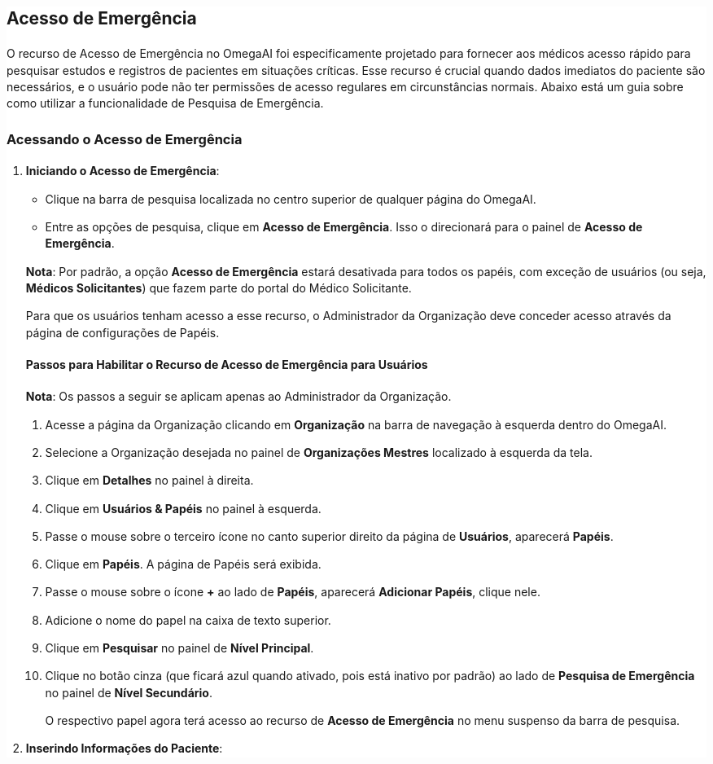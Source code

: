## Acesso de Emergência

O recurso de Acesso de Emergência no OmegaAI foi especificamente projetado para fornecer aos médicos acesso rápido para pesquisar estudos e registros de pacientes em situações críticas. Esse recurso é crucial quando dados imediatos do paciente são necessários, e o usuário pode não ter permissões de acesso regulares em circunstâncias normais. Abaixo está um guia sobre como utilizar a funcionalidade de Pesquisa de Emergência.

### Acessando o Acesso de Emergência

1.  **Iniciando o Acesso de Emergência**:

    - Clique na barra de pesquisa localizada no centro superior de qualquer página do OmegaAI.

    - Entre as opções de pesquisa, clique em **Acesso de Emergência**. Isso o direcionará para o painel de **Acesso de Emergência**.

    **Nota**: Por padrão, a opção **Acesso de Emergência** estará desativada para todos os papéis, com exceção de usuários (ou seja, **Médicos Solicitantes**) que fazem parte do portal do Médico Solicitante.

    Para que os usuários tenham acesso a esse recurso, o Administrador da Organização deve conceder acesso através da página de configurações de Papéis.

    #### Passos para Habilitar o Recurso de Acesso de Emergência para Usuários

    **Nota**: Os passos a seguir se aplicam apenas ao Administrador da Organização.

    1. Acesse a página da Organização clicando em **Organização** na barra de navegação à esquerda dentro do OmegaAI.

    2. Selecione a Organização desejada no painel de **Organizações Mestres** localizado à esquerda da tela.

    3. Clique em **Detalhes** no painel à direita.

    4. Clique em **Usuários & Papéis** no painel à esquerda.

    5. Passe o mouse sobre o terceiro ícone no canto superior direito da página de **Usuários**, aparecerá **Papéis**.

    6. Clique em **Papéis**. A página de Papéis será exibida.

    7. Passe o mouse sobre o ícone **+** ao lado de **Papéis**, aparecerá **Adicionar Papéis**, clique nele.

    8. Adicione o nome do papel na caixa de texto superior.

    9. Clique em **Pesquisar** no painel de **Nível Principal**.

    10. Clique no botão cinza (que ficará azul quando ativado, pois está inativo por padrão) ao lado de **Pesquisa de Emergência** no painel de **Nível Secundário**.

        O respectivo papel agora terá acesso ao recurso de **Acesso de Emergência** no menu suspenso da barra de pesquisa.

2.  **Inserindo Informações do Paciente**:
